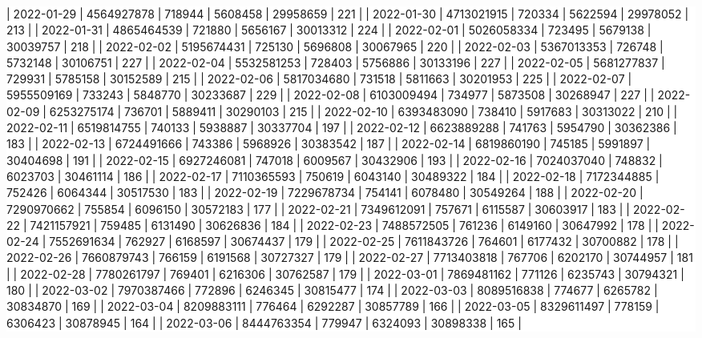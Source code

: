 | 2022-01-29 | 4564927878 | 718944 | 5608458 | 29958659 | 221 |
| 2022-01-30 | 4713021915 | 720334 | 5622594 | 29978052 | 213 |
| 2022-01-31 | 4865464539 | 721880 | 5656167 | 30013312 | 224 |
| 2022-02-01 | 5026058334 | 723495 | 5679138 | 30039757 | 218 |
| 2022-02-02 | 5195674431 | 725130 | 5696808 | 30067965 | 220 |
| 2022-02-03 | 5367013353 | 726748 | 5732148 | 30106751 | 227 |
| 2022-02-04 | 5532581253 | 728403 | 5756886 | 30133196 | 227 |
| 2022-02-05 | 5681277837 | 729931 | 5785158 | 30152589 | 215 |
| 2022-02-06 | 5817034680 | 731518 | 5811663 | 30201953 | 225 |
| 2022-02-07 | 5955509169 | 733243 | 5848770 | 30233687 | 229 |
| 2022-02-08 | 6103009494 | 734977 | 5873508 | 30268947 | 227 |
| 2022-02-09 | 6253275174 | 736701 | 5889411 | 30290103 | 215 |
| 2022-02-10 | 6393483090 | 738410 | 5917683 | 30313022 | 210 |
| 2022-02-11 | 6519814755 | 740133 | 5938887 | 30337704 | 197 |
| 2022-02-12 | 6623889288 | 741763 | 5954790 | 30362386 | 183 |
| 2022-02-13 | 6724491666 | 743386 | 5968926 | 30383542 | 187 |
| 2022-02-14 | 6819860190 | 745185 | 5991897 | 30404698 | 191 |
| 2022-02-15 | 6927246081 | 747018 | 6009567 | 30432906 | 193 |
| 2022-02-16 | 7024037040 | 748832 | 6023703 | 30461114 | 186 |
| 2022-02-17 | 7110365593 | 750619 | 6043140 | 30489322 | 184 |
| 2022-02-18 | 7172344885 | 752426 | 6064344 | 30517530 | 183 |
| 2022-02-19 | 7229678734 | 754141 | 6078480 | 30549264 | 188 |
| 2022-02-20 | 7290970662 | 755854 | 6096150 | 30572183 | 177 |
| 2022-02-21 | 7349612091 | 757671 | 6115587 | 30603917 | 183 |
| 2022-02-22 | 7421157921 | 759485 | 6131490 | 30626836 | 184 |
| 2022-02-23 | 7488572505 | 761236 | 6149160 | 30647992 | 178 |
| 2022-02-24 | 7552691634 | 762927 | 6168597 | 30674437 | 179 |
| 2022-02-25 | 7611843726 | 764601 | 6177432 | 30700882 | 178 |
| 2022-02-26 | 7660879743 | 766159 | 6191568 | 30727327 | 179 |
| 2022-02-27 | 7713403818 | 767706 | 6202170 | 30744957 | 181 |
| 2022-02-28 | 7780261797 | 769401 | 6216306 | 30762587 | 179 |
| 2022-03-01 | 7869481162 | 771126 | 6235743 | 30794321 | 180 |
| 2022-03-02 | 7970387466 | 772896 | 6246345 | 30815477 | 174 |
| 2022-03-03 | 8089516838 | 774677 | 6265782 | 30834870 | 169 |
| 2022-03-04 | 8209883111 | 776464 | 6292287 | 30857789 | 166 |
| 2022-03-05 | 8329611497 | 778159 | 6306423 | 30878945 | 164 |
| 2022-03-06 | 8444763354 | 779947 | 6324093 | 30898338 | 165 |